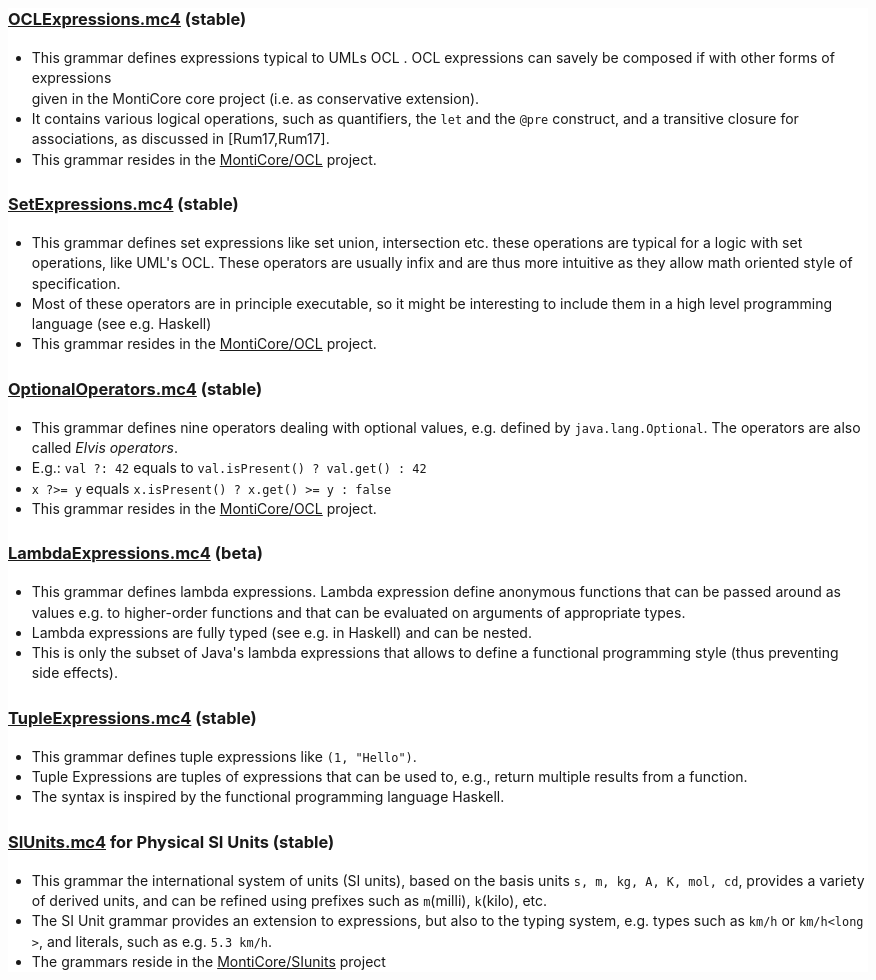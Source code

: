 
### [OCLExpressions.mc4][OCL-OCLExpressions] (stable)
* This grammar defines expressions typical to UMLs OCL .
  OCL expressions can savely be composed if with other forms of expressions  
  given in the MontiCore core project (i.e. as conservative extension).
* It contains various logical operations, such as quantifiers, 
  the `let` and the `@pre` construct, and a transitive closure for 
  associations, as discussed in [Rum17,Rum17].
* This grammar resides in the [MontiCore/OCL][OCL] project.

### [SetExpressions.mc4][OCL-SetExpressions] (stable)
* This grammar defines set expressions like set union, intersection etc.
these operations are typical for a logic with set operations, like 
UML's OCL. These operators are usually infix and are thus more intuitive
as they allow math oriented style of specification.
* Most of these operators are in principle executable, so it might be interesting to include them in a high level programming language (see e.g. Haskell)
* This grammar resides in the [MontiCore/OCL][OCL] project.


### [OptionalOperators.mc4][OCL-OptionalOperators] (stable)
* This grammar defines nine operators dealing with optional values, e.g. defined by 
  `java.lang.Optional`. The operators are also called *Elvis operators*.
* E.g.: `val ?: 42`     equals to   `val.isPresent() ? val.get() : 42`
* `x ?>= y` equals `x.isPresent() ? x.get() >= y : false` 
* This grammar resides in the [MontiCore/OCL][OCL] project.


### [LambdaExpressions.mc4](expressions/LambdaExpressions.mc4) (beta)
* This grammar defines lambda expressions.
  Lambda expression define anonymous functions that can be passed around 
  as values e.g. to higher-order functions 
  and that can be evaluated on arguments of appropriate types.
* Lambda expressions are fully typed (see e.g. in Haskell) and can be nested.
* This is only the subset of Java's lambda expressions that allows to define 
  a functional programming style (thus preventing side effects).

### [TupleExpressions.mc4](expressions/TupleExpressions.mc4) (stable)
* This grammar defines tuple expressions like `(1, "Hello")`.
* Tuple Expressions are tuples of expressions that can be used to, e.g.,
  return multiple results from a function.
* The syntax is inspired by the functional programming language Haskell.

### [SIUnits.mc4](https://git.rwth-aachen.de/monticore/languages/siunits) for Physical SI Units (stable)
* This grammar the international system of units (SI units), based on 
  the basis units `s, m, kg, A, K, mol, cd`, 
  provides a variety of derived units, and can be refined using prefixes such 
  as `m`(milli), `k`(kilo), etc.
* The SI Unit grammar provides an extension to expressions, but also to the 
  typing system, e.g. types such as `km/h` or `km/h<long>`,
  and literals, such as e.g. `5.3 km/h`.
* The grammars reside in the [MontiCore/SIunits](https://github.com/MontiCore/siunits/blob/master/src/main/grammars/de/monticore/SIUnits.md) project


[RegEx]: https://git.rwth-aachen.de/monticore/languages/regex
[OCL]: https://git.rwth-aachen.de/monticore/languages/OCL
[OCL-OCLExpressions]: https://git.rwth-aachen.de/monticore/languages/OCL/-/blob/develop/src/main/grammars/de/monticore/ocl/OCLExpressions.mc4
[OCL-OptionalOperators]: https://git.rwth-aachen.de/monticore/languages/OCL/-/blob/develop/src/main/grammars/de/monticore/ocl/OptionalOperators.mc4
[OCL-SetExpressions]: https://git.rwth-aachen.de/monticore/languages/OCL/-/blob/develop/src/main/grammars/de/monticore/ocl/SetExpressions.mc4
